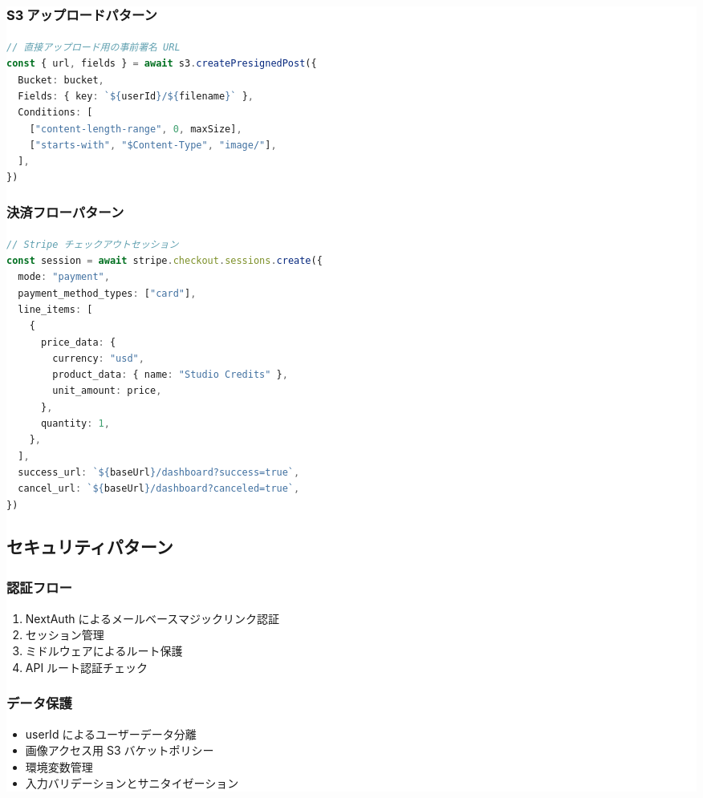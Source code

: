 ### S3 アップロードパターン

```typescript
// 直接アップロード用の事前署名 URL
const { url, fields } = await s3.createPresignedPost({
  Bucket: bucket,
  Fields: { key: `${userId}/${filename}` },
  Conditions: [
    ["content-length-range", 0, maxSize],
    ["starts-with", "$Content-Type", "image/"],
  ],
})
```

### 決済フローパターン

```typescript
// Stripe チェックアウトセッション
const session = await stripe.checkout.sessions.create({
  mode: "payment",
  payment_method_types: ["card"],
  line_items: [
    {
      price_data: {
        currency: "usd",
        product_data: { name: "Studio Credits" },
        unit_amount: price,
      },
      quantity: 1,
    },
  ],
  success_url: `${baseUrl}/dashboard?success=true`,
  cancel_url: `${baseUrl}/dashboard?canceled=true`,
})
```

## セキュリティパターン

### 認証フロー

1. NextAuth によるメールベースマジックリンク認証
2. セッション管理
3. ミドルウェアによるルート保護
4. API ルート認証チェック

### データ保護

- userId によるユーザーデータ分離
- 画像アクセス用 S3 バケットポリシー
- 環境変数管理
- 入力バリデーションとサニタイゼーション
